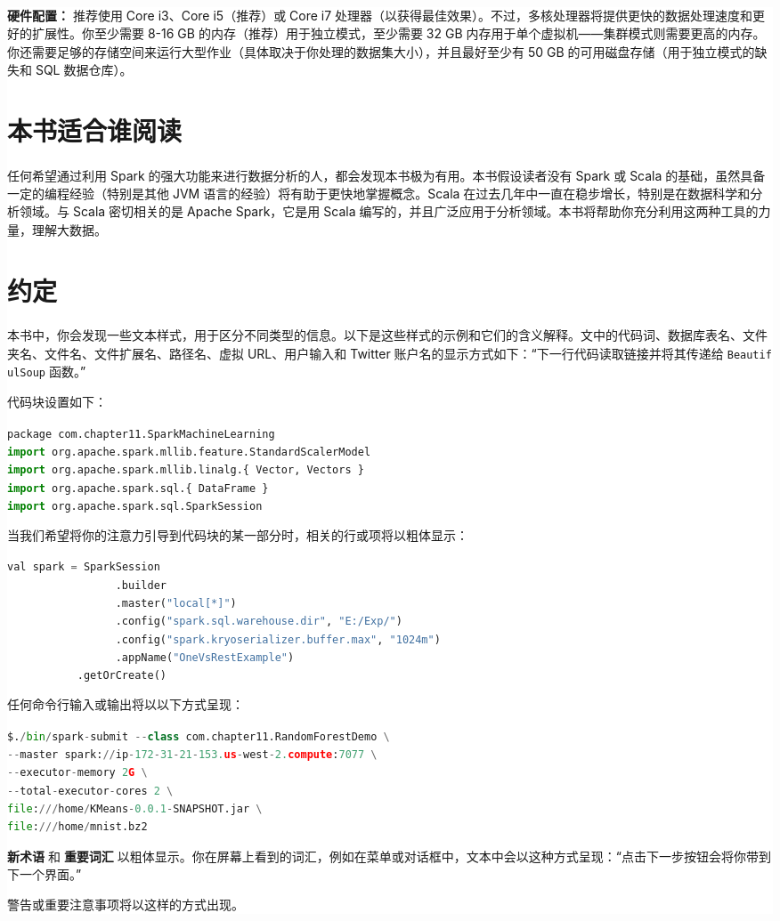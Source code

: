 **硬件配置：** 推荐使用 Core i3、Core i5（推荐）或 Core i7 处理器（以获得最佳效果）。不过，多核处理器将提供更快的数据处理速度和更好的扩展性。你至少需要 8-16 GB 的内存（推荐）用于独立模式，至少需要 32 GB 内存用于单个虚拟机——集群模式则需要更高的内存。你还需要足够的存储空间来运行大型作业（具体取决于你处理的数据集大小），并且最好至少有 50 GB 的可用磁盘存储（用于独立模式的缺失和 SQL 数据仓库）。

# 本书适合谁阅读

任何希望通过利用 Spark 的强大功能来进行数据分析的人，都会发现本书极为有用。本书假设读者没有 Spark 或 Scala 的基础，虽然具备一定的编程经验（特别是其他 JVM 语言的经验）将有助于更快地掌握概念。Scala 在过去几年中一直在稳步增长，特别是在数据科学和分析领域。与 Scala 密切相关的是 Apache Spark，它是用 Scala 编写的，并且广泛应用于分析领域。本书将帮助你充分利用这两种工具的力量，理解大数据。

# 约定

本书中，你会发现一些文本样式，用于区分不同类型的信息。以下是这些样式的示例和它们的含义解释。文中的代码词、数据库表名、文件夹名、文件名、文件扩展名、路径名、虚拟 URL、用户输入和 Twitter 账户名的显示方式如下：“下一行代码读取链接并将其传递给 `BeautifulSoup` 函数。”

代码块设置如下：

```py
package com.chapter11.SparkMachineLearning
import org.apache.spark.mllib.feature.StandardScalerModel
import org.apache.spark.mllib.linalg.{ Vector, Vectors }
import org.apache.spark.sql.{ DataFrame }
import org.apache.spark.sql.SparkSession

```

当我们希望将你的注意力引导到代码块的某一部分时，相关的行或项将以粗体显示：

```py
val spark = SparkSession
                 .builder
                 .master("local[*]")
                 .config("spark.sql.warehouse.dir", "E:/Exp/")
                 .config("spark.kryoserializer.buffer.max", "1024m")
                 .appName("OneVsRestExample")        
           .getOrCreate()

```

任何命令行输入或输出将以以下方式呈现：

```py
$./bin/spark-submit --class com.chapter11.RandomForestDemo \
--master spark://ip-172-31-21-153.us-west-2.compute:7077 \
--executor-memory 2G \
--total-executor-cores 2 \
file:///home/KMeans-0.0.1-SNAPSHOT.jar \
file:///home/mnist.bz2

```

**新术语** 和 **重要词汇** 以粗体显示。你在屏幕上看到的词汇，例如在菜单或对话框中，文本中会以这种方式呈现：“点击下一步按钮会将你带到下一个界面。”

警告或重要注意事项将以这样的方式出现。
